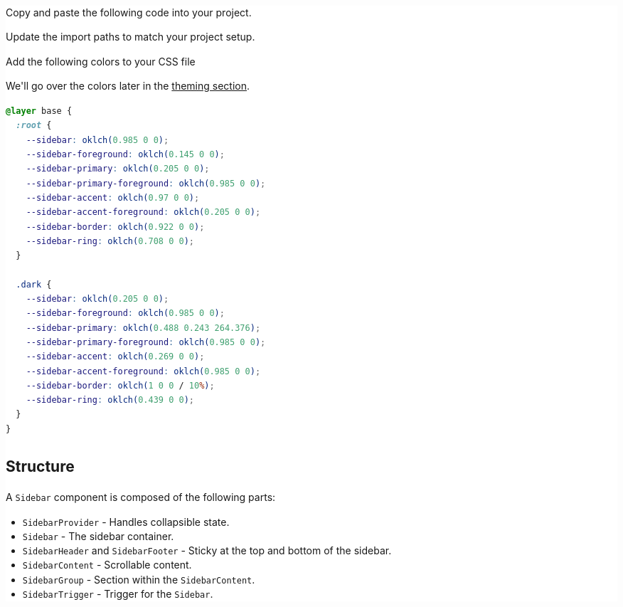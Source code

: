 ```css showLineNumbers title="app/globals.css"
```

</Steps>

</TabsContent>

<TabsContent value="manual">

<Steps>

<Step>Copy and paste the following code into your project.</Step>

<ComponentSource name="sidebar" title="components/ui/sidebar.tsx" />

<Step>Update the import paths to match your project setup.</Step>

<Step>Add the following colors to your CSS file</Step>

We'll go over the colors later in the [theming section](/docs/components/sidebar#theming).

```css showLineNumbers title="app/globals.css"
@layer base {
  :root {
    --sidebar: oklch(0.985 0 0);
    --sidebar-foreground: oklch(0.145 0 0);
    --sidebar-primary: oklch(0.205 0 0);
    --sidebar-primary-foreground: oklch(0.985 0 0);
    --sidebar-accent: oklch(0.97 0 0);
    --sidebar-accent-foreground: oklch(0.205 0 0);
    --sidebar-border: oklch(0.922 0 0);
    --sidebar-ring: oklch(0.708 0 0);
  }

  .dark {
    --sidebar: oklch(0.205 0 0);
    --sidebar-foreground: oklch(0.985 0 0);
    --sidebar-primary: oklch(0.488 0.243 264.376);
    --sidebar-primary-foreground: oklch(0.985 0 0);
    --sidebar-accent: oklch(0.269 0 0);
    --sidebar-accent-foreground: oklch(0.985 0 0);
    --sidebar-border: oklch(1 0 0 / 10%);
    --sidebar-ring: oklch(0.439 0 0);
  }
}
```

</Steps>

</TabsContent>

</CodeTabs>

## Structure

A `Sidebar` component is composed of the following parts:

- `SidebarProvider` - Handles collapsible state.
- `Sidebar` - The sidebar container.
- `SidebarHeader` and `SidebarFooter` - Sticky at the top and bottom of the sidebar.
- `SidebarContent` - Scrollable content.
- `SidebarGroup` - Section within the `SidebarContent`.
- `SidebarTrigger` - Trigger for the `Sidebar`.
